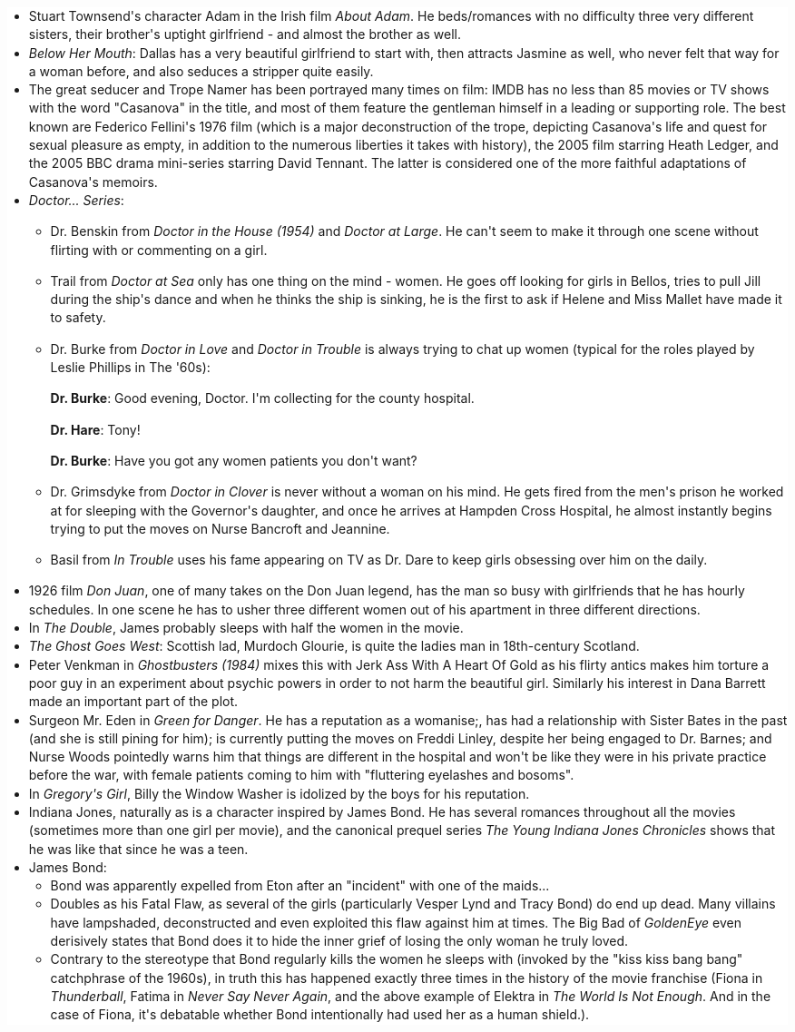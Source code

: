 -   Stuart Townsend's character Adam in the Irish film _About Adam_. He beds/romances with no difficulty three very different sisters, their brother's uptight girlfriend - and almost the brother as well.
-   _Below Her Mouth_: Dallas has a very beautiful girlfriend to start with, then attracts Jasmine as well, who never felt that way for a woman before, and also seduces a stripper quite easily.
-   The great seducer and Trope Namer has been portrayed many times on film: IMDB has no less than 85 movies or TV shows with the word "Casanova" in the title, and most of them feature the gentleman himself in a leading or supporting role. The best known are Federico Fellini's 1976 film (which is a major deconstruction of the trope, depicting Casanova's life and quest for sexual pleasure as empty, in addition to the numerous liberties it takes with history), the 2005 film starring Heath Ledger, and the 2005 BBC drama mini-series starring David Tennant. The latter is considered one of the more faithful adaptations of Casanova's memoirs.
-   _Doctor... Series_:
    -   Dr. Benskin from _Doctor in the House (1954)_ and _Doctor at Large_. He can't seem to make it through one scene without flirting with or commenting on a girl.
    -   Trail from _Doctor at Sea_ only has one thing on the mind - women. He goes off looking for girls in Bellos, tries to pull Jill during the ship's dance and when he thinks the ship is sinking, he is the first to ask if Helene and Miss Mallet have made it to safety.
    -   Dr. Burke from _Doctor in Love_ and _Doctor in Trouble_ is always trying to chat up women (typical for the roles played by Leslie Phillips in The '60s):
        
        **Dr. Burke**: Good evening, Doctor. I'm collecting for the county hospital.
        
        **Dr. Hare**: Tony!
        
        **Dr. Burke**: Have you got any women patients you don't want?
        
    -   Dr. Grimsdyke from _Doctor in Clover_ is never without a woman on his mind. He gets fired from the men's prison he worked at for sleeping with the Governor's daughter, and once he arrives at Hampden Cross Hospital, he almost instantly begins trying to put the moves on Nurse Bancroft and Jeannine.
    -   Basil from _In Trouble_ uses his fame appearing on TV as Dr. Dare to keep girls obsessing over him on the daily.
-   1926 film _Don Juan_, one of many takes on the Don Juan legend, has the man so busy with girlfriends that he has hourly schedules. In one scene he has to usher three different women out of his apartment in three different directions.
-   In _The Double_, James probably sleeps with half the women in the movie.
-   _The Ghost Goes West_: Scottish lad, Murdoch Glourie, is quite the ladies man in 18th-century Scotland.
-   Peter Venkman in _Ghostbusters (1984)_ mixes this with Jerk Ass With A Heart Of Gold as his flirty antics makes him torture a poor guy in an experiment about psychic powers in order to not harm the beautiful girl. Similarly his interest in Dana Barrett made an important part of the plot.
-   Surgeon Mr. Eden in _Green for Danger_. He has a reputation as a womanise;, has had a relationship with Sister Bates in the past (and she is still pining for him); is currently putting the moves on Freddi Linley, despite her being engaged to Dr. Barnes; and Nurse Woods pointedly warns him that things are different in the hospital and won't be like they were in his private practice before the war, with female patients coming to him with "fluttering eyelashes and bosoms".
-   In _Gregory's Girl_, Billy the Window Washer is idolized by the boys for his reputation.
-   Indiana Jones, naturally as is a character inspired by James Bond. He has several romances throughout all the movies (sometimes more than one girl per movie), and the canonical prequel series _The Young Indiana Jones Chronicles_ shows that he was like that since he was a teen.
-   James Bond:
    -   Bond was apparently expelled from Eton after an "incident" with one of the maids...
    -   Doubles as his Fatal Flaw, as several of the girls (particularly Vesper Lynd and Tracy Bond) do end up dead. Many villains have lampshaded, deconstructed and even exploited this flaw against him at times. The Big Bad of _GoldenEye_ even derisively states that Bond does it to hide the inner grief of losing the only woman he truly loved.
    -   Contrary to the stereotype that Bond regularly kills the women he sleeps with (invoked by the "kiss kiss bang bang" catchphrase of the 1960s), in truth this has happened exactly three times in the history of the movie franchise (Fiona in _Thunderball_, Fatima in _Never Say Never Again_, and the above example of Elektra in _The World Is Not Enough_. And in the case of Fiona, it's debatable whether Bond intentionally had used her as a human shield.).